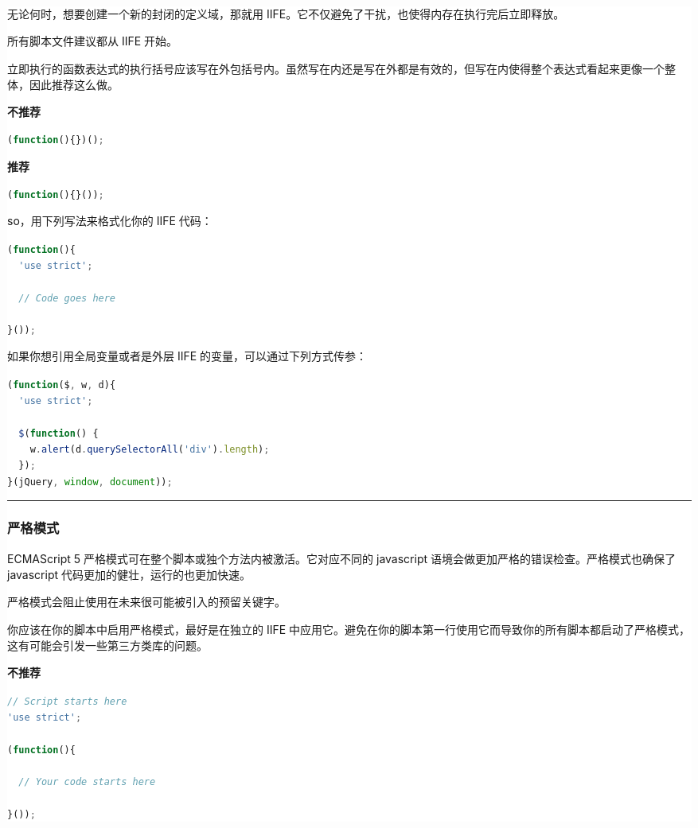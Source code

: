 无论何时，想要创建一个新的封闭的定义域，那就用 IIFE。它不仅避免了干扰，也使得内存在执行完后立即释放。

所有脚本文件建议都从 IIFE 开始。

立即执行的函数表达式的执行括号应该写在外包括号内。虽然写在内还是写在外都是有效的，但写在内使得整个表达式看起来更像一个整体，因此推荐这么做。

**不推荐**

```js
(function(){})();
```

**推荐**

```js
(function(){}());
```

so，用下列写法来格式化你的 IIFE 代码：

```js
(function(){
  'use strict';

  // Code goes here

}());
```

如果你想引用全局变量或者是外层 IIFE 的变量，可以通过下列方式传参：

```js
(function($, w, d){
  'use strict';

  $(function() {
    w.alert(d.querySelectorAll('div').length);
  });
}(jQuery, window, document));
```

***

### 严格模式

ECMAScript 5 严格模式可在整个脚本或独个方法内被激活。它对应不同的 javascript 语境会做更加严格的错误检查。严格模式也确保了 javascript 代码更加的健壮，运行的也更加快速。

严格模式会阻止使用在未来很可能被引入的预留关键字。

你应该在你的脚本中启用严格模式，最好是在独立的 IIFE 中应用它。避免在你的脚本第一行使用它而导致你的所有脚本都启动了严格模式，这有可能会引发一些第三方类库的问题。

**不推荐**

```js
// Script starts here
'use strict';

(function(){

  // Your code starts here

}());
```
